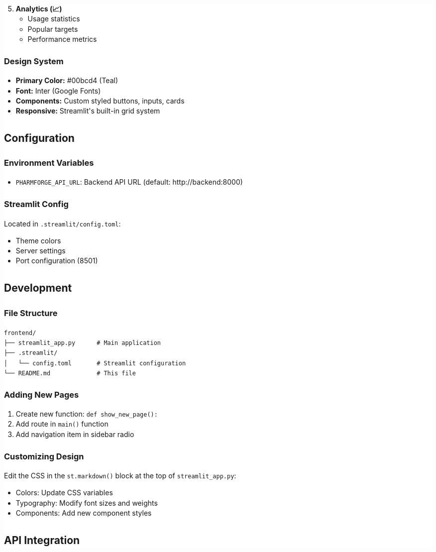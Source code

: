 5. **Analytics (📈)**
   - Usage statistics
   - Popular targets
   - Performance metrics

### Design System

- **Primary Color:** #00bcd4 (Teal)
- **Font:** Inter (Google Fonts)
- **Components:** Custom styled buttons, inputs, cards
- **Responsive:** Streamlit's built-in grid system

## Configuration

### Environment Variables

- `PHARMFORGE_API_URL`: Backend API URL (default: http://backend:8000)

### Streamlit Config

Located in `.streamlit/config.toml`:
- Theme colors
- Server settings
- Port configuration (8501)

## Development

### File Structure
```
frontend/
├── streamlit_app.py      # Main application
├── .streamlit/
│   └── config.toml       # Streamlit configuration
└── README.md             # This file
```

### Adding New Pages

1. Create new function: `def show_new_page():`
2. Add route in `main()` function
3. Add navigation item in sidebar radio

### Customizing Design

Edit the CSS in the `st.markdown()` block at the top of `streamlit_app.py`:
- Colors: Update CSS variables
- Typography: Modify font sizes and weights
- Components: Add new component styles

## API Integration
